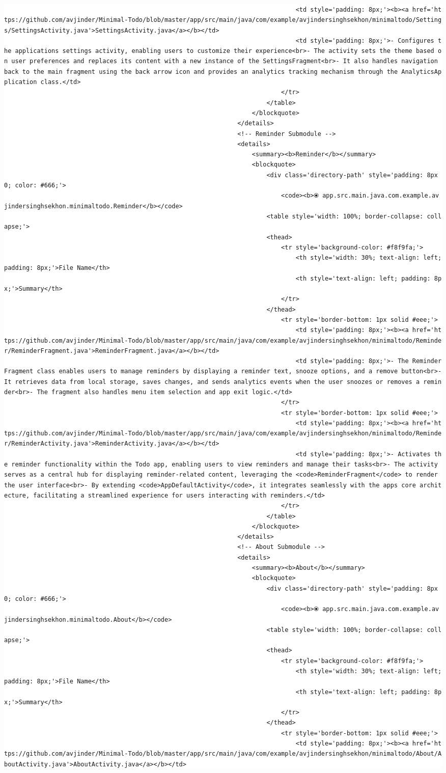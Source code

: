 																					<td style='padding: 8px;'><b><a href='https://github.com/avjinder/Minimal-Todo/blob/master/app/src/main/java/com/example/avjindersinghsekhon/minimaltodo/Settings/SettingsActivity.java'>SettingsActivity.java</a></b></td>
																					<td style='padding: 8px;'>- Configures the applications settings activity, enabling users to customize their experience<br>- The activity sets the theme based on user preferences and replaces its content with a new instance of the SettingsFragment<br>- It also handles navigation back to the main fragment using the back arrow icon and provides an analytics tracking mechanism through the AnalyticsApplication class.</td>
																				</tr>
																			</table>
																		</blockquote>
																	</details>
																	<!-- Reminder Submodule -->
																	<details>
																		<summary><b>Reminder</b></summary>
																		<blockquote>
																			<div class='directory-path' style='padding: 8px 0; color: #666;'>
																				<code><b>⦿ app.src.main.java.com.example.avjindersinghsekhon.minimaltodo.Reminder</b></code>
																			<table style='width: 100%; border-collapse: collapse;'>
																			<thead>
																				<tr style='background-color: #f8f9fa;'>
																					<th style='width: 30%; text-align: left; padding: 8px;'>File Name</th>
																					<th style='text-align: left; padding: 8px;'>Summary</th>
																				</tr>
																			</thead>
																				<tr style='border-bottom: 1px solid #eee;'>
																					<td style='padding: 8px;'><b><a href='https://github.com/avjinder/Minimal-Todo/blob/master/app/src/main/java/com/example/avjindersinghsekhon/minimaltodo/Reminder/ReminderFragment.java'>ReminderFragment.java</a></b></td>
																					<td style='padding: 8px;'>- The ReminderFragment class enables users to manage reminders by displaying a reminder text, snooze options, and a remove button<br>- It retrieves data from local storage, saves changes, and sends analytics events when the user snoozes or removes a reminder<br>- The fragment also handles menu item selection and app exit logic.</td>
																				</tr>
																				<tr style='border-bottom: 1px solid #eee;'>
																					<td style='padding: 8px;'><b><a href='https://github.com/avjinder/Minimal-Todo/blob/master/app/src/main/java/com/example/avjindersinghsekhon/minimaltodo/Reminder/ReminderActivity.java'>ReminderActivity.java</a></b></td>
																					<td style='padding: 8px;'>- Activates the reminder functionality within the Todo app, enabling users to view reminders and manage their tasks<br>- The activity serves as a central hub for displaying reminder-related content, leveraging the <code>ReminderFragment</code> to render the user interface<br>- By extending <code>AppDefaultActivity</code>, it integrates seamlessly with the apps core architecture, facilitating a streamlined experience for users interacting with reminders.</td>
																				</tr>
																			</table>
																		</blockquote>
																	</details>
																	<!-- About Submodule -->
																	<details>
																		<summary><b>About</b></summary>
																		<blockquote>
																			<div class='directory-path' style='padding: 8px 0; color: #666;'>
																				<code><b>⦿ app.src.main.java.com.example.avjindersinghsekhon.minimaltodo.About</b></code>
																			<table style='width: 100%; border-collapse: collapse;'>
																			<thead>
																				<tr style='background-color: #f8f9fa;'>
																					<th style='width: 30%; text-align: left; padding: 8px;'>File Name</th>
																					<th style='text-align: left; padding: 8px;'>Summary</th>
																				</tr>
																			</thead>
																				<tr style='border-bottom: 1px solid #eee;'>
																					<td style='padding: 8px;'><b><a href='https://github.com/avjinder/Minimal-Todo/blob/master/app/src/main/java/com/example/avjindersinghsekhon/minimaltodo/About/AboutActivity.java'>AboutActivity.java</a></b></td>